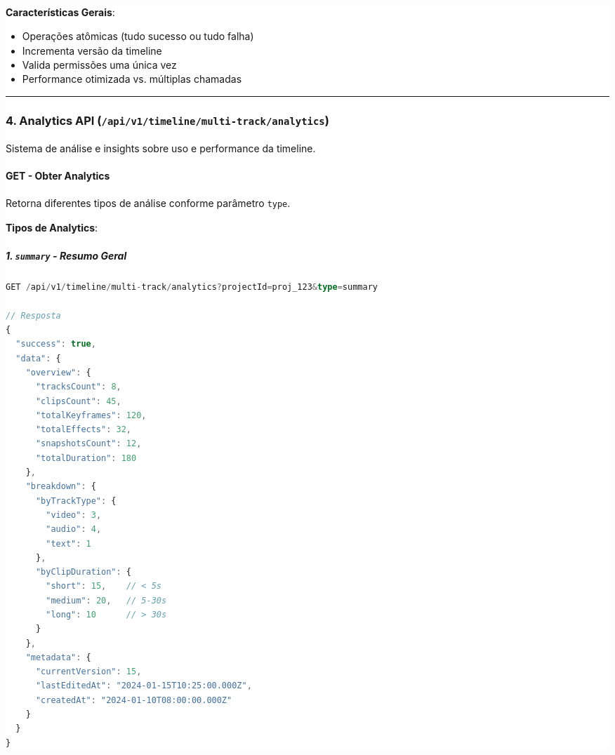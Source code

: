 **Características Gerais**:
- Operações atômicas (tudo sucesso ou tudo falha)
- Incrementa versão da timeline
- Valida permissões uma única vez
- Performance otimizada vs. múltiplas chamadas

---

### 4. Analytics API (`/api/v1/timeline/multi-track/analytics`)

Sistema de análise e insights sobre uso e performance da timeline.

#### GET - Obter Analytics
Retorna diferentes tipos de análise conforme parâmetro `type`.

**Tipos de Analytics**:

##### 1. `summary` - Resumo Geral
```typescript
GET /api/v1/timeline/multi-track/analytics?projectId=proj_123&type=summary

// Resposta
{
  "success": true,
  "data": {
    "overview": {
      "tracksCount": 8,
      "clipsCount": 45,
      "totalKeyframes": 120,
      "totalEffects": 32,
      "snapshotsCount": 12,
      "totalDuration": 180
    },
    "breakdown": {
      "byTrackType": {
        "video": 3,
        "audio": 4,
        "text": 1
      },
      "byClipDuration": {
        "short": 15,    // < 5s
        "medium": 20,   // 5-30s
        "long": 10      // > 30s
      }
    },
    "metadata": {
      "currentVersion": 15,
      "lastEditedAt": "2024-01-15T10:25:00.000Z",
      "createdAt": "2024-01-10T08:00:00.000Z"
    }
  }
}
```
